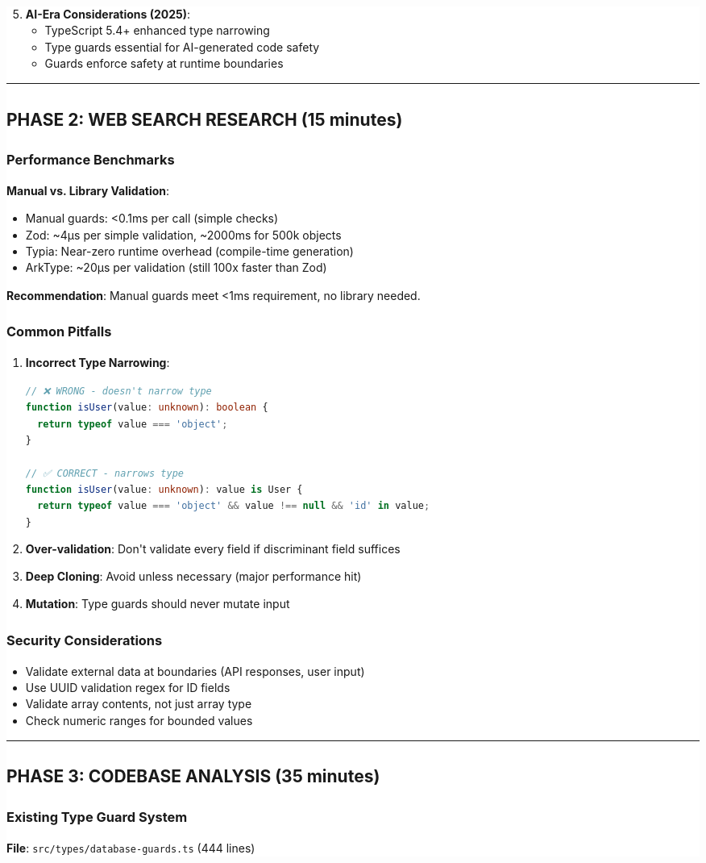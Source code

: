 5. **AI-Era Considerations (2025)**:
   - TypeScript 5.4+ enhanced type narrowing
   - Type guards essential for AI-generated code safety
   - Guards enforce safety at runtime boundaries

---

## PHASE 2: WEB SEARCH RESEARCH (15 minutes)

### Performance Benchmarks

**Manual vs. Library Validation**:
- Manual guards: <0.1ms per call (simple checks)
- Zod: ~4μs per simple validation, ~2000ms for 500k objects
- Typia: Near-zero runtime overhead (compile-time generation)
- ArkType: ~20μs per validation (still 100x faster than Zod)

**Recommendation**: Manual guards meet <1ms requirement, no library needed.

### Common Pitfalls

1. **Incorrect Type Narrowing**:
   ```typescript
   // ❌ WRONG - doesn't narrow type
   function isUser(value: unknown): boolean {
     return typeof value === 'object';
   }

   // ✅ CORRECT - narrows type
   function isUser(value: unknown): value is User {
     return typeof value === 'object' && value !== null && 'id' in value;
   }
   ```

2. **Over-validation**: Don't validate every field if discriminant field suffices
3. **Deep Cloning**: Avoid unless necessary (major performance hit)
4. **Mutation**: Type guards should never mutate input

### Security Considerations

- Validate external data at boundaries (API responses, user input)
- Use UUID validation regex for ID fields
- Validate array contents, not just array type
- Check numeric ranges for bounded values

---

## PHASE 3: CODEBASE ANALYSIS (35 minutes)

### Existing Type Guard System

**File**: `src/types/database-guards.ts` (444 lines)
